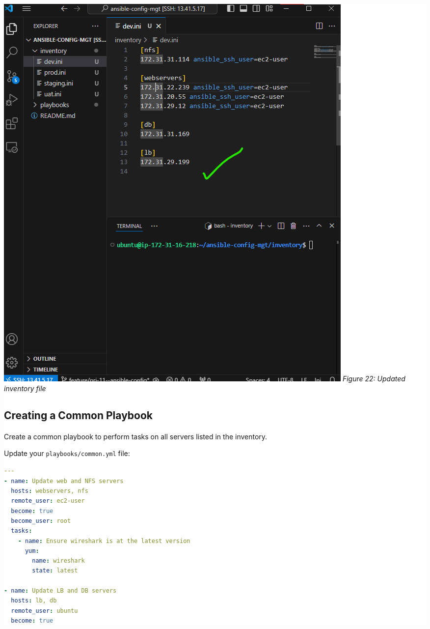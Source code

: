 ![Inventory](./images/inventory.png)
*Figure 22: Updated inventory file*

## Creating a Common Playbook

Create a common playbook to perform tasks on all servers listed in the inventory.

Update your `playbooks/common.yml` file:

```yaml
---
- name: Update web and NFS servers
  hosts: webservers, nfs
  remote_user: ec2-user
  become: true
  become_user: root
  tasks:
    - name: Ensure wireshark is at the latest version
      yum:
        name: wireshark
        state: latest

- name: Update LB and DB servers
  hosts: lb, db
  remote_user: ubuntu
  become: true
```
